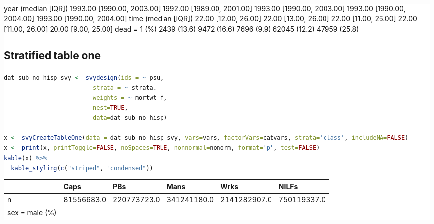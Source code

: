    <td style="text-align:left;"> year (median [IQR]) </td>
   <td style="text-align:left;"> 1993.00 [1990.00, 2003.00] </td>
   <td style="text-align:left;"> 1992.00 [1989.00, 2001.00] </td>
   <td style="text-align:left;"> 1993.00 [1990.00, 2003.00] </td>
   <td style="text-align:left;"> 1993.00 [1990.00, 2004.00] </td>
   <td style="text-align:left;"> 1993.00 [1990.00, 2004.00] </td>
  </tr>
  <tr>
   <td style="text-align:left;"> time (median [IQR]) </td>
   <td style="text-align:left;"> 22.00 [12.00, 26.00] </td>
   <td style="text-align:left;"> 22.00 [13.00, 26.00] </td>
   <td style="text-align:left;"> 22.00 [11.00, 26.00] </td>
   <td style="text-align:left;"> 22.00 [11.00, 26.00] </td>
   <td style="text-align:left;"> 20.00 [9.00, 25.00] </td>
  </tr>
  <tr>
   <td style="text-align:left;"> dead = 1 (%) </td>
   <td style="text-align:left;"> 2439 (13.6) </td>
   <td style="text-align:left;"> 9472 (16.6) </td>
   <td style="text-align:left;"> 7696 (9.9) </td>
   <td style="text-align:left;"> 62045 (12.2) </td>
   <td style="text-align:left;"> 47959 (25.8) </td>
  </tr>
</tbody>
</table>

## Stratified table one 


```r
dat_sub_no_hisp_svy <- svydesign(ids = ~ psu,
                         strata = ~ strata, 
                         weights = ~ mortwt_f,
                         nest=TRUE, 
                         data=dat_sub_no_hisp)

x <- svyCreateTableOne(data = dat_sub_no_hisp_svy, vars=vars, factorVars=catvars, strata='class', includeNA=FALSE)
x <- print(x, printToggle=FALSE, noSpaces=TRUE, nonnormal=nonorm, format='p', test=FALSE)
kable(x) %>%
  kable_styling(c("striped", "condensed"))
```

<table class="table table-striped table-condensed" style="margin-left: auto; margin-right: auto;">
 <thead>
  <tr>
   <th style="text-align:left;">   </th>
   <th style="text-align:left;"> Caps </th>
   <th style="text-align:left;"> PBs </th>
   <th style="text-align:left;"> Mans </th>
   <th style="text-align:left;"> Wrks </th>
   <th style="text-align:left;"> NILFs </th>
  </tr>
 </thead>
<tbody>
  <tr>
   <td style="text-align:left;"> n </td>
   <td style="text-align:left;"> 81556683.0 </td>
   <td style="text-align:left;"> 220773723.0 </td>
   <td style="text-align:left;"> 341241180.0 </td>
   <td style="text-align:left;"> 2141282907.0 </td>
   <td style="text-align:left;"> 750119337.0 </td>
  </tr>
  <tr>
   <td style="text-align:left;"> sex = male (%) </td>